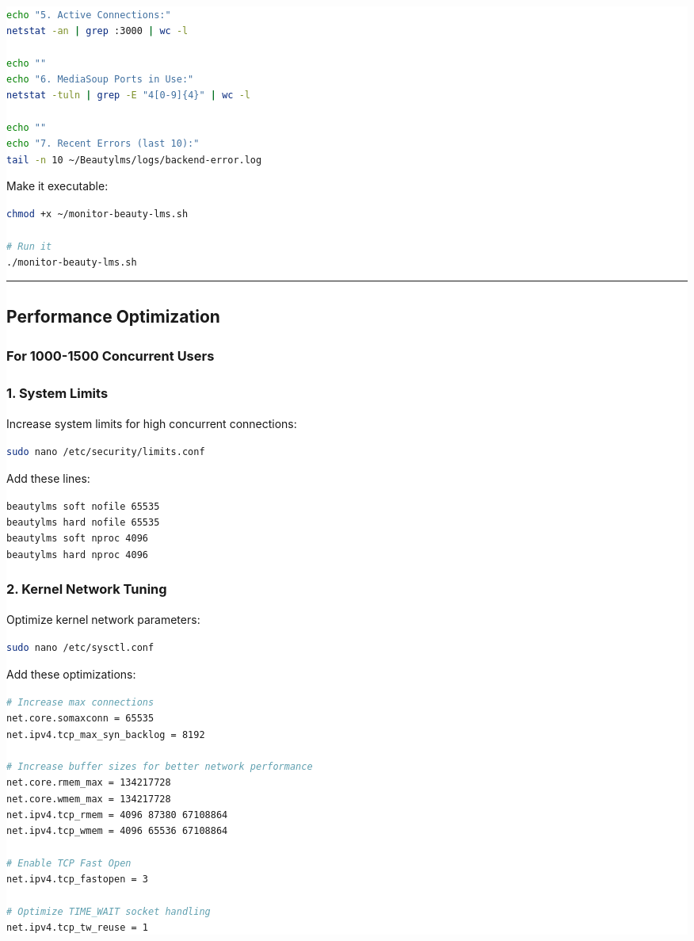 ```bash
echo "5. Active Connections:"
netstat -an | grep :3000 | wc -l

echo ""
echo "6. MediaSoup Ports in Use:"
netstat -tuln | grep -E "4[0-9]{4}" | wc -l

echo ""
echo "7. Recent Errors (last 10):"
tail -n 10 ~/Beautylms/logs/backend-error.log
```

Make it executable:
```bash
chmod +x ~/monitor-beauty-lms.sh

# Run it
./monitor-beauty-lms.sh
```

---

## Performance Optimization

### For 1000-1500 Concurrent Users

### 1. System Limits

Increase system limits for high concurrent connections:

```bash
sudo nano /etc/security/limits.conf
```

Add these lines:
```
beautylms soft nofile 65535
beautylms hard nofile 65535
beautylms soft nproc 4096
beautylms hard nproc 4096
```

### 2. Kernel Network Tuning

Optimize kernel network parameters:

```bash
sudo nano /etc/sysctl.conf
```

Add these optimizations:
```bash
# Increase max connections
net.core.somaxconn = 65535
net.ipv4.tcp_max_syn_backlog = 8192

# Increase buffer sizes for better network performance
net.core.rmem_max = 134217728
net.core.wmem_max = 134217728
net.ipv4.tcp_rmem = 4096 87380 67108864
net.ipv4.tcp_wmem = 4096 65536 67108864

# Enable TCP Fast Open
net.ipv4.tcp_fastopen = 3

# Optimize TIME_WAIT socket handling
net.ipv4.tcp_tw_reuse = 1
```